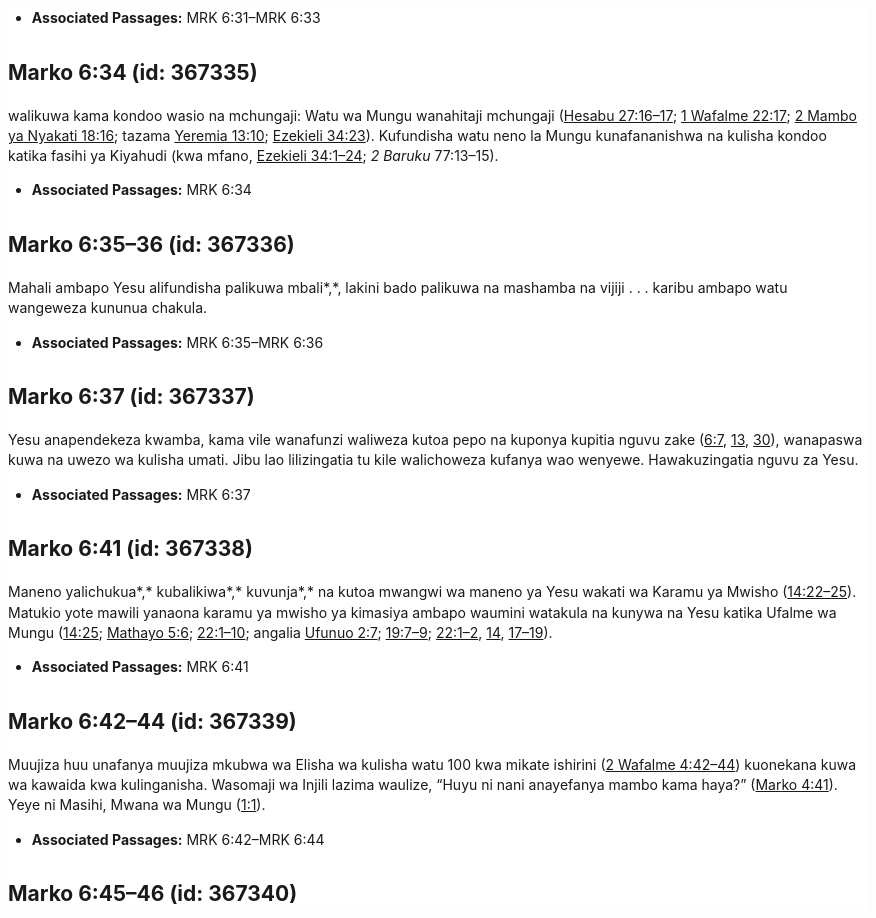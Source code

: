 * **Associated Passages:** MRK 6:31–MRK 6:33

## Marko 6:34 (id: 367335)

walikuwa kama kondoo wasio na mchungaji: Watu wa Mungu wanahitaji mchungaji ([Hesabu 27:16–17](https://ref.ly/Num27:16-Num27:17); [1 Wafalme 22:17](https://ref.ly/1Kgs22:17); [2 Mambo ya Nyakati 18:16](https://ref.ly/2Chr18:16); tazama [Yeremia 13:10](https://ref.ly/Jer13:10); [Ezekieli 34:23](https://ref.ly/Ezek34:23)). Kufundisha watu neno la Mungu kunafananishwa na kulisha kondoo katika fasihi ya Kiyahudi (kwa mfano, [Ezekieli 34:1–24](https://ref.ly/Ezek34:1-Ezek34:24); *2 Baruku* 77:13–15\).

* **Associated Passages:** MRK 6:34

## Marko 6:35–36 (id: 367336)

Mahali ambapo Yesu alifundisha palikuwa mbali*,*, lakini bado palikuwa na mashamba na vijiji . . . karibu ambapo watu wangeweza kununua chakula.

* **Associated Passages:** MRK 6:35–MRK 6:36

## Marko 6:37 (id: 367337)

Yesu anapendekeza kwamba, kama vile wanafunzi waliweza kutoa pepo na kuponya kupitia nguvu zake ([6:7](https://ref.ly/Mark6:7), [13](https://ref.ly/Mark6:13), [30](https://ref.ly/Mark6:30)), wanapaswa kuwa na uwezo wa kulisha umati. Jibu lao lilizingatia tu kile walichoweza kufanya wao wenyewe. Hawakuzingatia nguvu za Yesu.

* **Associated Passages:** MRK 6:37

## Marko 6:41 (id: 367338)

Maneno yalichukua*,* kubalikiwa*,* kuvunja*,* na kutoa mwangwi wa maneno ya Yesu wakati wa Karamu ya Mwisho ([14:22–25](https://ref.ly/Mark14:22-Mark14:25)). Matukio yote mawili yanaona karamu ya mwisho ya kimasiya ambapo waumini watakula na kunywa na Yesu katika Ufalme wa Mungu ([14:25](https://ref.ly/Mark14:25); [Mathayo 5:6](https://ref.ly/Matt5:6); [22:1–10](https://ref.ly/Matt22:1-Matt22:10); angalia [Ufunuo 2:7](https://ref.ly/Rev2:7); [19:7–9](https://ref.ly/Rev19:7-Rev19:9); [22:1–2](https://ref.ly/Rev22:1-Rev22:2), [14](https://ref.ly/Rev22:14), [17–19](https://ref.ly/Rev22:17-Rev22:19)).

* **Associated Passages:** MRK 6:41

## Marko 6:42–44 (id: 367339)

Muujiza huu unafanya muujiza mkubwa wa Elisha wa kulisha watu 100 kwa mikate ishirini ([2 Wafalme 4:42–44](https://ref.ly/2Kgs4:42-2Kgs4:44)) kuonekana kuwa wa kawaida kwa kulinganisha. Wasomaji wa Injili lazima waulize, “Huyu ni nani anayefanya mambo kama haya?” ([Marko 4:41](https://ref.ly/Mark4:41)). Yeye ni Masihi, Mwana wa Mungu ([1:1](https://ref.ly/Mark1:1)).

* **Associated Passages:** MRK 6:42–MRK 6:44

## Marko 6:45–46 (id: 367340)
